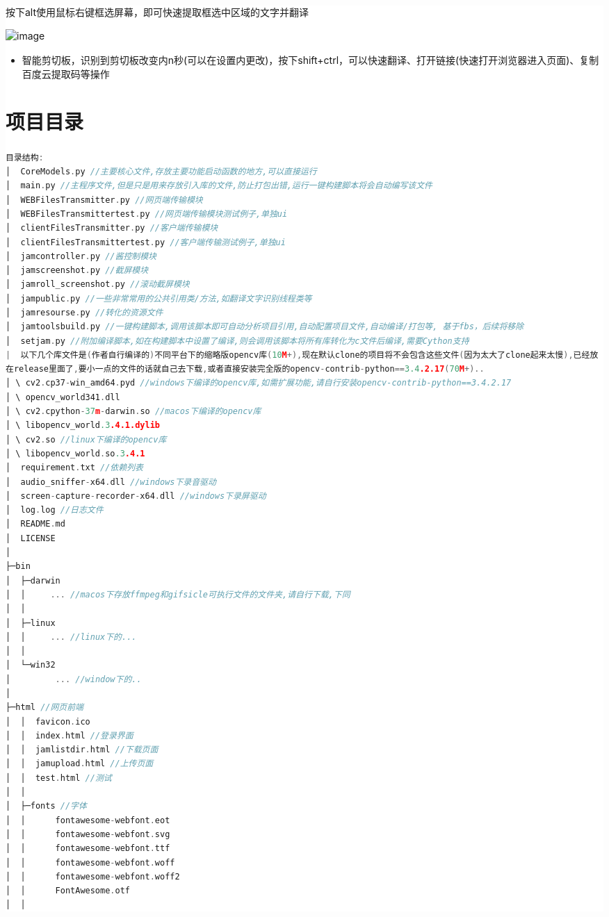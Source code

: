 按下alt使用鼠标右键框选屏幕，即可快速提取框选中区域的文字并翻译

![image](image/smocr.gif)

- 智能剪切板，识别到剪切板改变内n秒(可以在设置内更改)，按下shift+ctrl，可以快速翻译、打开链接(快速打开浏览器进入页面)、复制百度云提取码等操作

# 项目目录

```c
目录结构:
│  CoreModels.py //主要核心文件,存放主要功能启动函数的地方,可以直接运行
│  main.py //主程序文件,但是只是用来存放引入库的文件,防止打包出错,运行一键构建脚本将会自动编写该文件
│  WEBFilesTransmitter.py //网页端传输模块
│  WEBFilesTransmittertest.py //网页端传输模块测试例子,单独ui
│  clientFilesTransmitter.py //客户端传输模块
│  clientFilesTransmittertest.py //客户端传输测试例子,单独ui
│  jamcontroller.py //酱控制模块
│  jamscreenshot.py //截屏模块
│  jamroll_screenshot.py //滚动截屏模块
│  jampublic.py //一些非常常用的公共引用类/方法,如翻译文字识别线程类等
│  jamresourse.py //转化的资源文件
│  jamtoolsbuild.py //一键构建脚本,调用该脚本即可自动分析项目引用,自动配置项目文件,自动编译/打包等, 基于fbs，后续将移除
│  setjam.py //附加编译脚本,如在构建脚本中设置了编译,则会调用该脚本将所有库转化为c文件后编译,需要Cython支持
|  以下几个库文件是(作者自行编译的)不同平台下的缩略版opencv库(10M+),现在默认clone的项目将不会包含这些文件(因为太大了clone起来太慢),已经放在release里面了,要小一点的文件的话就自己去下载,或者直接安装完全版的opencv-contrib-python==3.4.2.17(70M+)..
│ \ cv2.cp37-win_amd64.pyd //windows下编译的opencv库,如需扩展功能,请自行安装opencv-contrib-python==3.4.2.17
│ \ opencv_world341.dll
│ \ cv2.cpython-37m-darwin.so //macos下编译的opencv库
│ \ libopencv_world.3.4.1.dylib
│ \ cv2.so //linux下编译的opencv库
│ \ libopencv_world.so.3.4.1
│  requirement.txt //依赖列表
│  audio_sniffer-x64.dll //windows下录音驱动
│  screen-capture-recorder-x64.dll //windows下录屏驱动
│  log.log //日志文件
│  README.md
│  LICENSE
│  
├─bin
│  ├─darwin
│  │     ... //macos下存放ffmpeg和gifsicle可执行文件的文件夹,请自行下载,下同
│  │      
│  ├─linux
│  │     ... //linux下的...
│  │      
│  └─win32
│         ... //window下的..
│          
├─html //网页前端
│  │  favicon.ico
│  │  index.html //登录界面
│  │  jamlistdir.html //下载页面
│  │  jamupload.html //上传页面
│  │  test.html //测试
│  │  
│  ├─fonts //字体
│  │      fontawesome-webfont.eot
│  │      fontawesome-webfont.svg
│  │      fontawesome-webfont.ttf
│  │      fontawesome-webfont.woff
│  │      fontawesome-webfont.woff2
│  │      FontAwesome.otf
│  │      
```